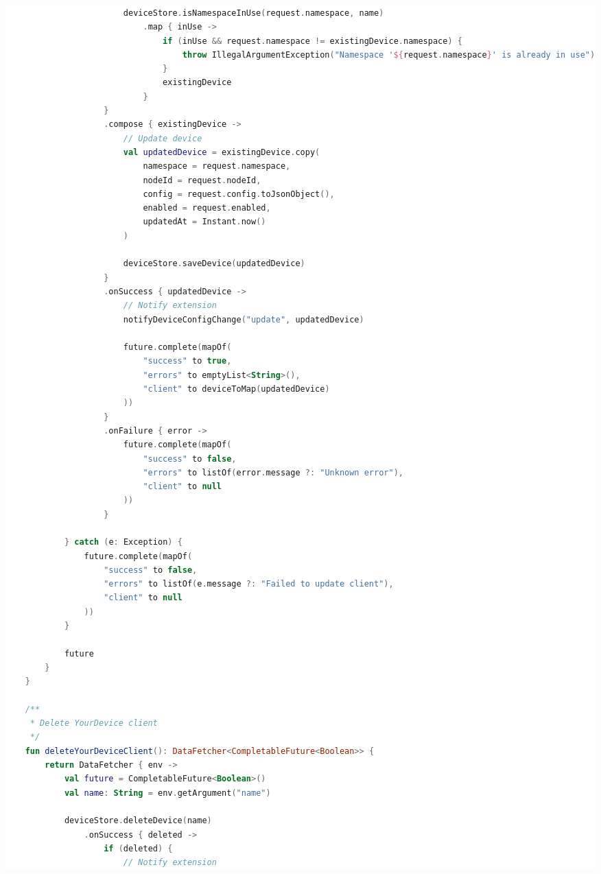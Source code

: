 ```kotlin
                        deviceStore.isNamespaceInUse(request.namespace, name)
                            .map { inUse ->
                                if (inUse && request.namespace != existingDevice.namespace) {
                                    throw IllegalArgumentException("Namespace '${request.namespace}' is already in use")
                                }
                                existingDevice
                            }
                    }
                    .compose { existingDevice ->
                        // Update device
                        val updatedDevice = existingDevice.copy(
                            namespace = request.namespace,
                            nodeId = request.nodeId,
                            config = request.config.toJsonObject(),
                            enabled = request.enabled,
                            updatedAt = Instant.now()
                        )

                        deviceStore.saveDevice(updatedDevice)
                    }
                    .onSuccess { updatedDevice ->
                        // Notify extension
                        notifyDeviceConfigChange("update", updatedDevice)

                        future.complete(mapOf(
                            "success" to true,
                            "errors" to emptyList<String>(),
                            "client" to deviceToMap(updatedDevice)
                        ))
                    }
                    .onFailure { error ->
                        future.complete(mapOf(
                            "success" to false,
                            "errors" to listOf(error.message ?: "Unknown error"),
                            "client" to null
                        ))
                    }

            } catch (e: Exception) {
                future.complete(mapOf(
                    "success" to false,
                    "errors" to listOf(e.message ?: "Failed to update client"),
                    "client" to null
                ))
            }

            future
        }
    }

    /**
     * Delete YourDevice client
     */
    fun deleteYourDeviceClient(): DataFetcher<CompletableFuture<Boolean>> {
        return DataFetcher { env ->
            val future = CompletableFuture<Boolean>()
            val name: String = env.getArgument("name")

            deviceStore.deleteDevice(name)
                .onSuccess { deleted ->
                    if (deleted) {
                        // Notify extension
```